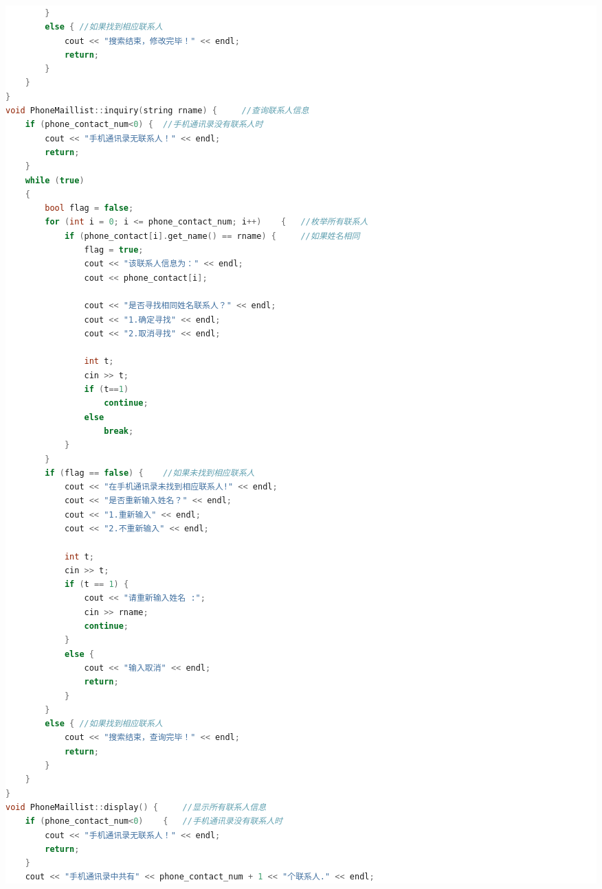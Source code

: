 ```cpp
		}
		else { //如果找到相应联系人
			cout << "搜索结束，修改完毕！" << endl;
			return;
		}
	}
}
void PhoneMaillist::inquiry(string rname) {		//查询联系人信息  
	if (phone_contact_num<0) {	//手机通讯录没有联系人时
		cout << "手机通讯录无联系人！" << endl;
		return;
	}
	while (true)
	{
		bool flag = false;
		for (int i = 0; i <= phone_contact_num; i++)	{	//枚举所有联系人
			if (phone_contact[i].get_name() == rname) {		//如果姓名相同
				flag = true;
				cout << "该联系人信息为：" << endl;
				cout << phone_contact[i];

				cout << "是否寻找相同姓名联系人？" << endl;
				cout << "1.确定寻找" << endl;
				cout << "2.取消寻找" << endl;

				int t;
				cin >> t;
				if (t==1) 
					continue;
				else 
					break;
			}
		}
		if (flag == false) {	//如果未找到相应联系人
			cout << "在手机通讯录未找到相应联系人!" << endl;
			cout << "是否重新输入姓名？" << endl;
			cout << "1.重新输入" << endl;
			cout << "2.不重新输入" << endl;

			int t;
			cin >> t;
			if (t == 1) {
				cout << "请重新输入姓名 :";
				cin >> rname;
				continue;
			}
			else {
				cout << "输入取消" << endl;
				return;
			}
		}
		else { //如果找到相应联系人
			cout << "搜索结束，查询完毕！" << endl;
			return;
		}
	}
}
void PhoneMaillist::display() {		//显示所有联系人信息
	if (phone_contact_num<0) 	{	//手机通讯录没有联系人时
		cout << "手机通讯录无联系人！" << endl;
		return; 
	}
	cout << "手机通讯录中共有" << phone_contact_num + 1 << "个联系人." << endl;
```